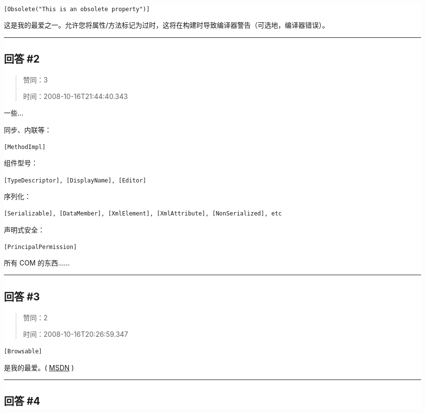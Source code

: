 ```
[Obsolete("This is an obsolete property")] 
```

这是我的最爱之一。允许您将属性/方法标记为过时，这将在构建时导致编译器警告（可选地，编译器错误）。

* * *

## 回答 #2

> 赞同：3
> 
> 时间：2008-10-16T21:44:40.343

一些...

同步、内联等：

```
[MethodImpl] 
```

组件型号：

```
[TypeDescriptor], [DisplayName], [Editor] 
```

序列化：

```
[Serializable], [DataMember], [XmlElement], [XmlAttribute], [NonSerialized], etc 
```

声明式安全：

```
[PrincipalPermission] 
```

所有 COM 的东西......

* * *

## 回答 #3

> 赞同：2
> 
> 时间：2008-10-16T20:26:59.347

```
[Browsable] 
```

是我的最爱。( [MSDN](http://msdn.microsoft.com/en-us/library/system.componentmodel.browsableattribute.aspx) )

* * *

## 回答 #4
